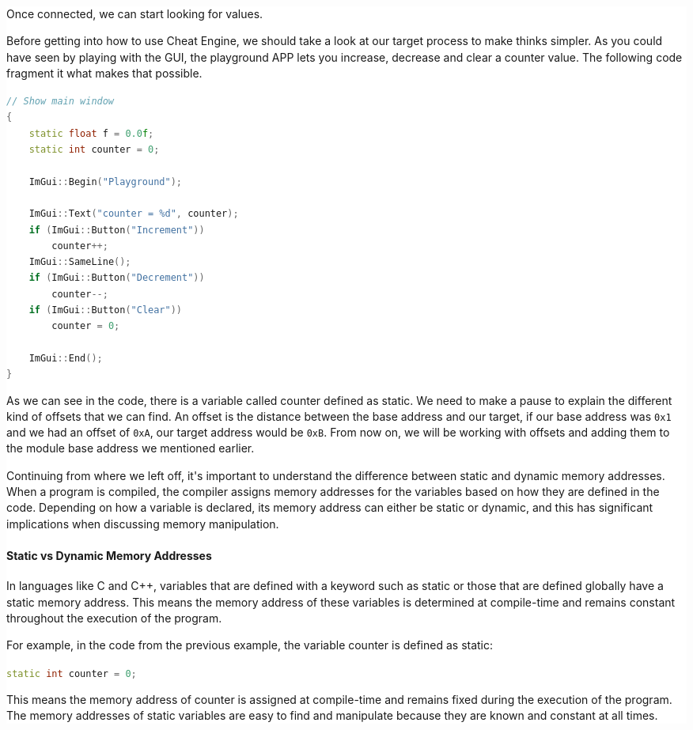 Once connected, we can start looking for values.

Before getting into how to use Cheat Engine, we should take a look at our target process to make thinks simpler.
As you could have seen by playing with the GUI, the playground APP lets you increase, decrease and clear a counter value.
The following code fragment it what makes that possible.

```cpp
// Show main window
{
    static float f = 0.0f;
    static int counter = 0;

    ImGui::Begin("Playground");

    ImGui::Text("counter = %d", counter);
    if (ImGui::Button("Increment"))
        counter++;
    ImGui::SameLine();
    if (ImGui::Button("Decrement"))
        counter--;
    if (ImGui::Button("Clear"))
        counter = 0;

    ImGui::End();
}
```

As we can see in the code, there is a variable called counter defined as static. We need to make a pause to explain the different kind of offsets that we can find.
An offset is the distance between the base address and our target, if our base address was `0x1` and we had an offset of `0xA`, our target address would be `0xB`.
From now on, we will be working with offsets and adding them to the module base address we mentioned earlier.

Continuing from where we left off, it's important to understand the difference between static and dynamic memory addresses. When a program is compiled, the compiler assigns memory addresses for the variables based on how they are defined in the code. Depending on how a variable is declared, its memory address can either be static or dynamic, and this has significant implications when discussing memory manipulation.

#### Static vs Dynamic Memory Addresses

In languages like C and C++, variables that are defined with a keyword such as static or those that are defined globally have a static memory address. This means the memory address of these variables is determined at compile-time and remains constant throughout the execution of the program.

For example, in the code from the previous example, the variable counter is defined as static:

```cpp
static int counter = 0;
```

This means the memory address of counter is assigned at compile-time and remains fixed during the execution of the program. The memory addresses of static variables are easy to find and manipulate because they are known and constant at all times.
